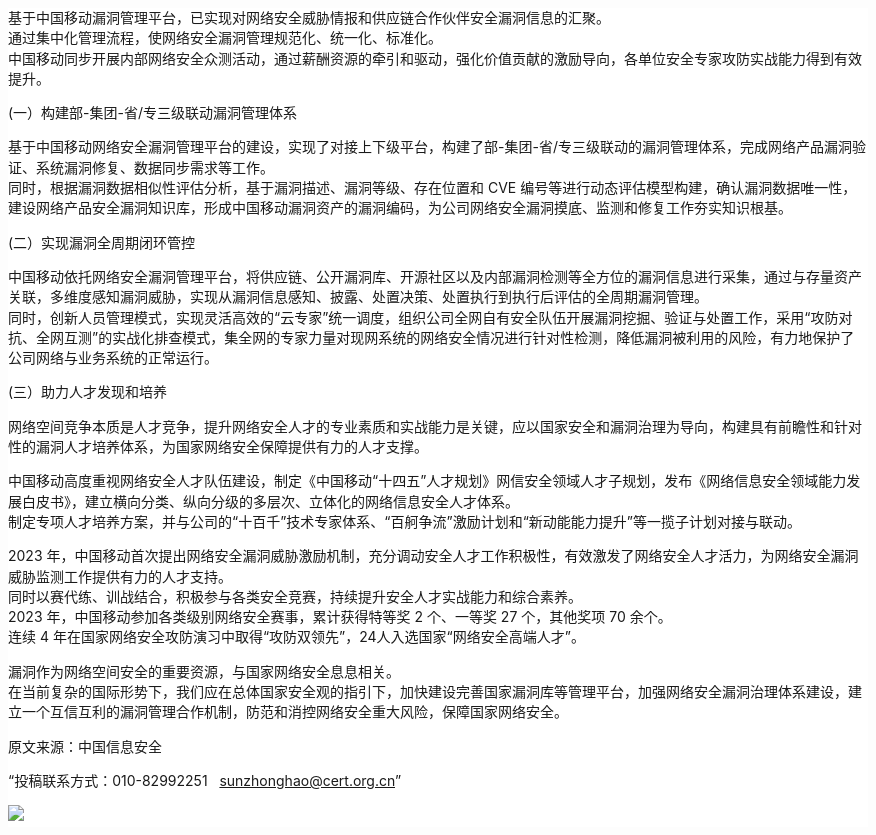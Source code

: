 基于中国移动漏洞管理平台，已实现对网络安全威胁情报和供应链合作伙伴安全漏洞信息的汇聚。  
通过集中化管理流程，使网络安全漏洞管理规范化、统一化、标准化。  
中国移动同步开展内部网络安全众测活动，通过薪酬资源的牵引和驱动，强化价值贡献的激励导向，各单位安全专家攻防实战能力得到有效提升。  
  
(一）构建部-集团-省/专三级联动漏洞管理体系  
  
基于中国移动网络安全漏洞管理平台的建设，实现了对接上下级平台，构建了部-集团-省/专三级联动的漏洞管理体系，完成网络产品漏洞验证、系统漏洞修复、数据同步需求等工作。  
同时，根据漏洞数据相似性评估分析，基于漏洞描述、漏洞等级、存在位置和 CVE 编号等进行动态评估模型构建，确认漏洞数据唯一性，建设网络产品安全漏洞知识库，形成中国移动漏洞资产的漏洞编码，为公司网络安全漏洞摸底、监测和修复工作夯实知识根基。  
  
(二）实现漏洞全周期闭环管控  
  
中国移动依托网络安全漏洞管理平台，将供应链、公开漏洞库、开源社区以及内部漏洞检测等全方位的漏洞信息进行采集，通过与存量资产关联，多维度感知漏洞威胁，实现从漏洞信息感知、披露、处置决策、处置执行到执行后评估的全周期漏洞管理。  
同时，创新人员管理模式，实现灵活高效的“云专家”统一调度，组织公司全网自有安全队伍开展漏洞挖掘、验证与处置工作，采用“攻防对抗、全网互测”的实战化排查模式，集全网的专家力量对现网系统的网络安全情况进行针对性检测，降低漏洞被利用的风险，有力地保护了公司网络与业务系统的正常运行。  
  
(三）助力人才发现和培养  
  
网络空间竞争本质是人才竞争，提升网络安全人才的专业素质和实战能力是关键，应以国家安全和漏洞治理为导向，构建具有前瞻性和针对性的漏洞人才培养体系，为国家网络安全保障提供有力的人才支撑。  
  
中国移动高度重视网络安全人才队伍建设，制定《中国移动“十四五”人才规划》网信安全领域人才子规划，发布《网络信息安全领域能力发展白皮书》，建立横向分类、纵向分级的多层次、立体化的网络信息安全人才体系。  
制定专项人才培养方案，并与公司的“十百千”技术专家体系、“百舸争流”激励计划和“新动能能力提升”等一揽子计划对接与联动。  
  
2023 年，中国移动首次提出网络安全漏洞威胁激励机制，充分调动安全人才工作积极性，有效激发了网络安全人才活力，为网络安全漏洞威胁监测工作提供有力的人才支持。  
同时以赛代练、训战结合，积极参与各类安全竞赛，持续提升安全人才实战能力和综合素养。  
2023 年，中国移动参加各类级别网络安全赛事，累计获得特等奖 2 个、一等奖 27 个，其他奖项 70 余个。  
连续 4 年在国家网络安全攻防演习中取得“攻防双领先”，24人入选国家“网络安全高端人才”。  
  
漏洞作为网络空间安全的重要资源，与国家网络安全息息相关。  
在当前复杂的国际形势下，我们应在总体国家安全观的指引下，加快建设完善国家漏洞库等管理平台，加强网络安全漏洞治理体系建设，建立一个互信互利的漏洞管理合作机制，防范和消控网络安全重大风险，保障国家网络安全。  
  
  
  
原文来源：中国信息安全  
  
“投稿联系方式：010-82992251   sunzhonghao@cert.org.cn”  
  
![](https://mmbiz.qpic.cn/sz_mmbiz_jpg/iaz5iaQYxGogvC8qicuLNlkT5ibJnwu1leQiabRVqFk4Sb3q1fqrDhicLBNAqVY4REuTetY1zBYuUdic0nVhZR4FHpAfg/640?wx_fmt=other&wxfrom=5&wx_lazy=1&wx_co=1&tp=webp "")  
  
  
